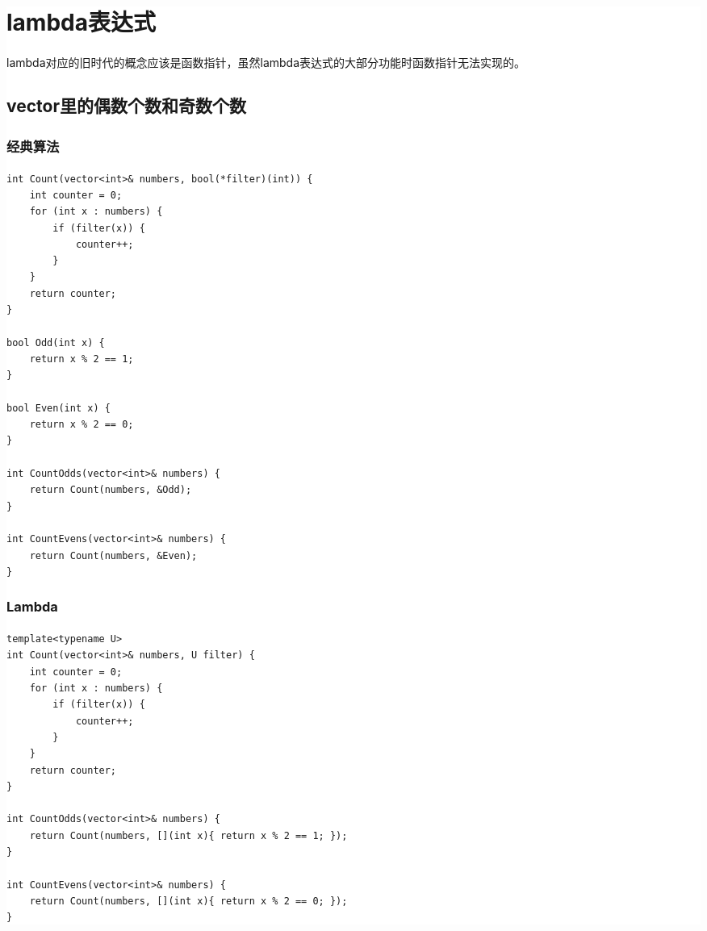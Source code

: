 # lambda表达式

lambda对应的旧时代的概念应该是函数指针，虽然lambda表达式的大部分功能时函数指针无法实现的。

## vector里的偶数个数和奇数个数

### 经典算法

```
int Count(vector<int>& numbers, bool(*filter)(int)) {
    int counter = 0;
    for (int x : numbers) {
        if (filter(x)) {
            counter++;
        }
    }
    return counter;
}

bool Odd(int x) {
    return x % 2 == 1;
}

bool Even(int x) {
    return x % 2 == 0;
}

int CountOdds(vector<int>& numbers) {
    return Count(numbers, &Odd);
}

int CountEvens(vector<int>& numbers) {
    return Count(numbers, &Even);
}
```

### Lambda

```
template<typename U>
int Count(vector<int>& numbers, U filter) {
    int counter = 0;
    for (int x : numbers) {
        if (filter(x)) {
            counter++;
        }
    }
    return counter;
}

int CountOdds(vector<int>& numbers) {
    return Count(numbers, [](int x){ return x % 2 == 1; });
}

int CountEvens(vector<int>& numbers) {
    return Count(numbers, [](int x){ return x % 2 == 0; });
}
```
